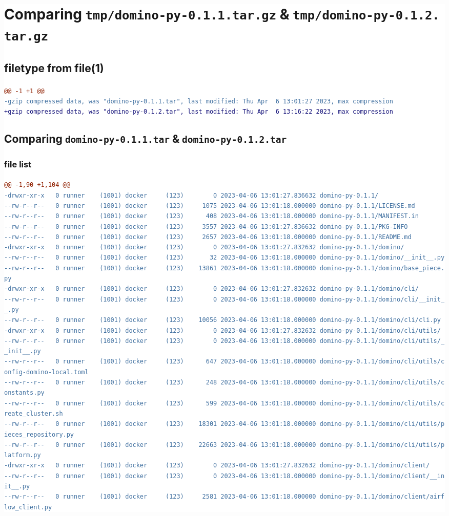 # Comparing `tmp/domino-py-0.1.1.tar.gz` & `tmp/domino-py-0.1.2.tar.gz`

## filetype from file(1)

```diff
@@ -1 +1 @@
-gzip compressed data, was "domino-py-0.1.1.tar", last modified: Thu Apr  6 13:01:27 2023, max compression
+gzip compressed data, was "domino-py-0.1.2.tar", last modified: Thu Apr  6 13:16:22 2023, max compression
```

## Comparing `domino-py-0.1.1.tar` & `domino-py-0.1.2.tar`

### file list

```diff
@@ -1,90 +1,104 @@
-drwxr-xr-x   0 runner    (1001) docker     (123)        0 2023-04-06 13:01:27.836632 domino-py-0.1.1/
--rw-r--r--   0 runner    (1001) docker     (123)     1075 2023-04-06 13:01:18.000000 domino-py-0.1.1/LICENSE.md
--rw-r--r--   0 runner    (1001) docker     (123)      408 2023-04-06 13:01:18.000000 domino-py-0.1.1/MANIFEST.in
--rw-r--r--   0 runner    (1001) docker     (123)     3557 2023-04-06 13:01:27.836632 domino-py-0.1.1/PKG-INFO
--rw-r--r--   0 runner    (1001) docker     (123)     2657 2023-04-06 13:01:18.000000 domino-py-0.1.1/README.md
-drwxr-xr-x   0 runner    (1001) docker     (123)        0 2023-04-06 13:01:27.832632 domino-py-0.1.1/domino/
--rw-r--r--   0 runner    (1001) docker     (123)       32 2023-04-06 13:01:18.000000 domino-py-0.1.1/domino/__init__.py
--rw-r--r--   0 runner    (1001) docker     (123)    13861 2023-04-06 13:01:18.000000 domino-py-0.1.1/domino/base_piece.py
-drwxr-xr-x   0 runner    (1001) docker     (123)        0 2023-04-06 13:01:27.832632 domino-py-0.1.1/domino/cli/
--rw-r--r--   0 runner    (1001) docker     (123)        0 2023-04-06 13:01:18.000000 domino-py-0.1.1/domino/cli/__init__.py
--rw-r--r--   0 runner    (1001) docker     (123)    10056 2023-04-06 13:01:18.000000 domino-py-0.1.1/domino/cli/cli.py
-drwxr-xr-x   0 runner    (1001) docker     (123)        0 2023-04-06 13:01:27.832632 domino-py-0.1.1/domino/cli/utils/
--rw-r--r--   0 runner    (1001) docker     (123)        0 2023-04-06 13:01:18.000000 domino-py-0.1.1/domino/cli/utils/__init__.py
--rw-r--r--   0 runner    (1001) docker     (123)      647 2023-04-06 13:01:18.000000 domino-py-0.1.1/domino/cli/utils/config-domino-local.toml
--rw-r--r--   0 runner    (1001) docker     (123)      248 2023-04-06 13:01:18.000000 domino-py-0.1.1/domino/cli/utils/constants.py
--rw-r--r--   0 runner    (1001) docker     (123)      599 2023-04-06 13:01:18.000000 domino-py-0.1.1/domino/cli/utils/create_cluster.sh
--rw-r--r--   0 runner    (1001) docker     (123)    18301 2023-04-06 13:01:18.000000 domino-py-0.1.1/domino/cli/utils/pieces_repository.py
--rw-r--r--   0 runner    (1001) docker     (123)    22663 2023-04-06 13:01:18.000000 domino-py-0.1.1/domino/cli/utils/platform.py
-drwxr-xr-x   0 runner    (1001) docker     (123)        0 2023-04-06 13:01:27.832632 domino-py-0.1.1/domino/client/
--rw-r--r--   0 runner    (1001) docker     (123)        0 2023-04-06 13:01:18.000000 domino-py-0.1.1/domino/client/__init__.py
--rw-r--r--   0 runner    (1001) docker     (123)     2581 2023-04-06 13:01:18.000000 domino-py-0.1.1/domino/client/airflow_client.py
```
